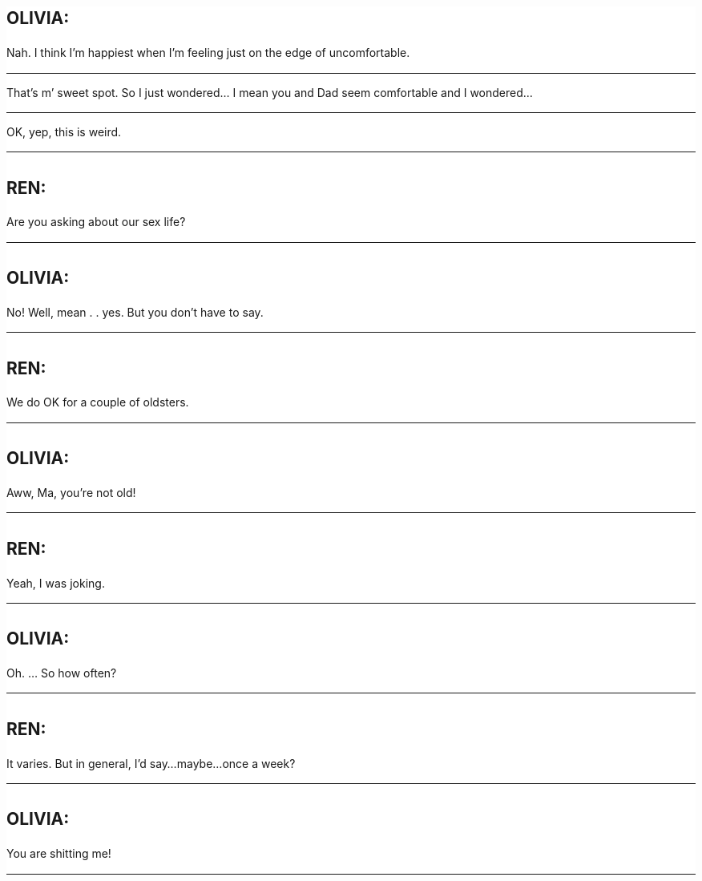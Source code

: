 
## OLIVIA:
Nah. I think I’m happiest when I’m feeling just on the edge of uncomfortable. 

---

That’s m’ sweet spot. So I just wondered… I mean you and Dad seem comfortable and I wondered… 

---

OK, yep, this is weird.

---

## REN:
Are you asking about our sex life?

---

## OLIVIA:
No! Well, mean . . yes. But you don’t have to say.

---

## REN:
We do OK for a couple of oldsters.

---

## OLIVIA:
Aww, Ma, you’re not old!

---

## REN:
Yeah, I was joking.

---

## OLIVIA:
Oh. … So how often?

---

## REN:
It varies. But in general, I’d say…maybe…once a week?

---

## OLIVIA:
You are shitting me!

---